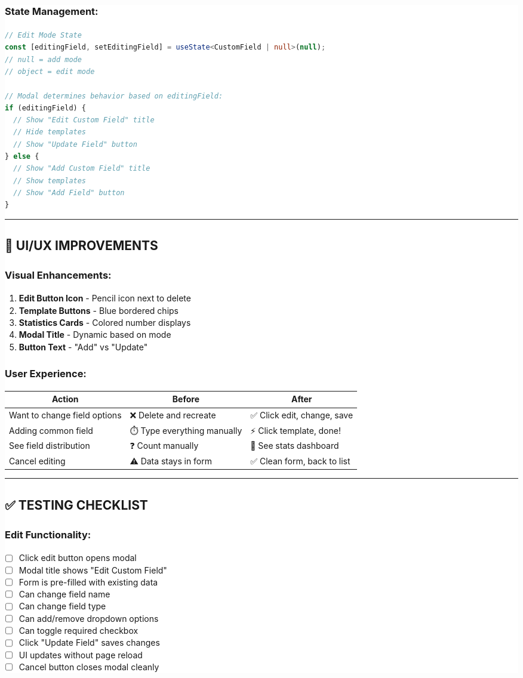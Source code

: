 ### **State Management:**

```typescript
// Edit Mode State
const [editingField, setEditingField] = useState<CustomField | null>(null);
// null = add mode
// object = edit mode

// Modal determines behavior based on editingField:
if (editingField) {
  // Show "Edit Custom Field" title
  // Hide templates
  // Show "Update Field" button
} else {
  // Show "Add Custom Field" title
  // Show templates
  // Show "Add Field" button
}
```

---

## 🎨 UI/UX IMPROVEMENTS

### **Visual Enhancements:**

1. **Edit Button Icon** - Pencil icon next to delete
2. **Template Buttons** - Blue bordered chips
3. **Statistics Cards** - Colored number displays
4. **Modal Title** - Dynamic based on mode
5. **Button Text** - "Add" vs "Update"

### **User Experience:**

| Action | Before | After |
|--------|--------|-------|
| Want to change field options | ❌ Delete and recreate | ✅ Click edit, change, save |
| Adding common field | ⏱️ Type everything manually | ⚡ Click template, done! |
| See field distribution | ❓ Count manually | 👀 See stats dashboard |
| Cancel editing | ⚠️ Data stays in form | ✅ Clean form, back to list |

---

## ✅ TESTING CHECKLIST

### **Edit Functionality:**
- [ ] Click edit button opens modal
- [ ] Modal title shows "Edit Custom Field"
- [ ] Form is pre-filled with existing data
- [ ] Can change field name
- [ ] Can change field type
- [ ] Can add/remove dropdown options
- [ ] Can toggle required checkbox
- [ ] Click "Update Field" saves changes
- [ ] UI updates without page reload
- [ ] Cancel button closes modal cleanly
